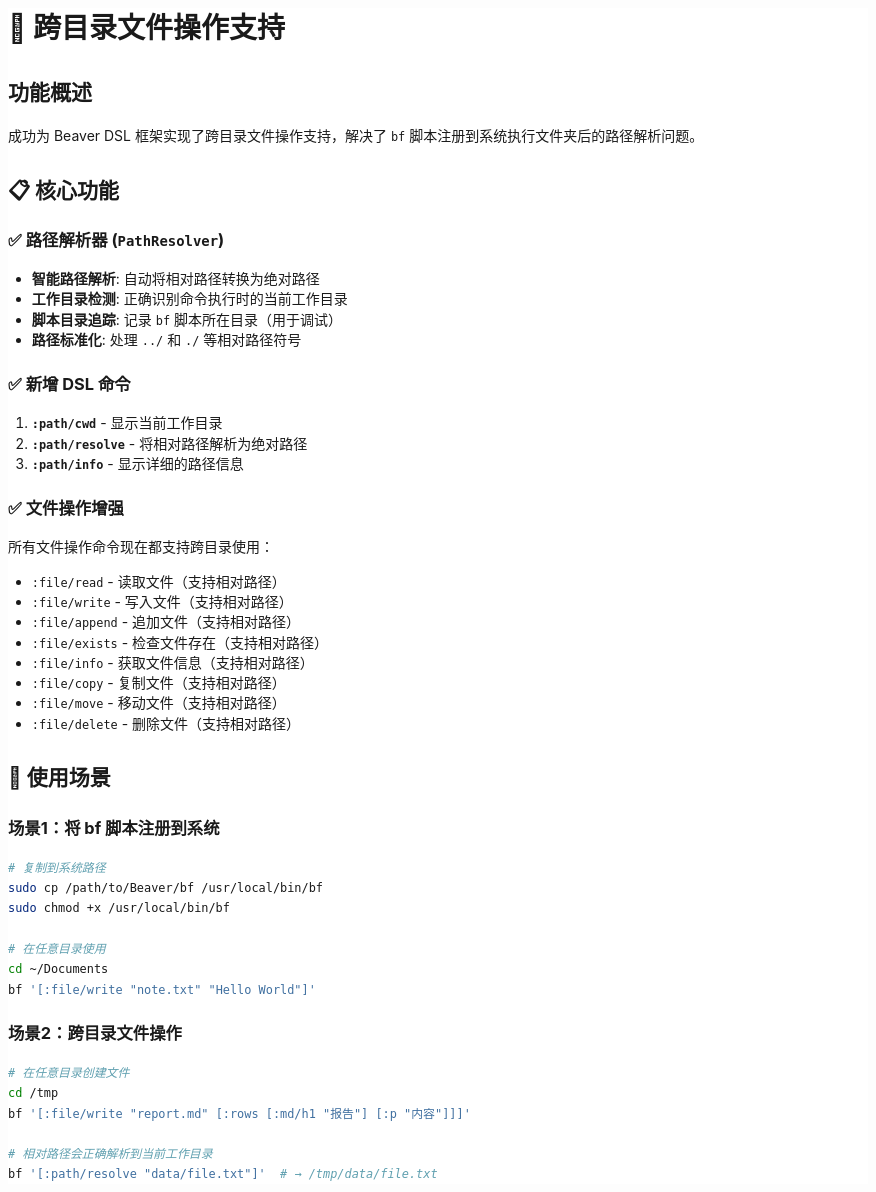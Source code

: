 # 🚀 跨目录文件操作支持

## 功能概述

成功为 Beaver DSL 框架实现了跨目录文件操作支持，解决了 `bf` 脚本注册到系统执行文件夹后的路径解析问题。

## 📋 核心功能

### ✅ 路径解析器 (`PathResolver`)
- **智能路径解析**: 自动将相对路径转换为绝对路径
- **工作目录检测**: 正确识别命令执行时的当前工作目录
- **脚本目录追踪**: 记录 `bf` 脚本所在目录（用于调试）
- **路径标准化**: 处理 `../` 和 `./` 等相对路径符号

### ✅ 新增 DSL 命令
1. **`:path/cwd`** - 显示当前工作目录
2. **`:path/resolve`** - 将相对路径解析为绝对路径
3. **`:path/info`** - 显示详细的路径信息

### ✅ 文件操作增强
所有文件操作命令现在都支持跨目录使用：
- `:file/read` - 读取文件（支持相对路径）
- `:file/write` - 写入文件（支持相对路径）
- `:file/append` - 追加文件（支持相对路径）
- `:file/exists` - 检查文件存在（支持相对路径）
- `:file/info` - 获取文件信息（支持相对路径）
- `:file/copy` - 复制文件（支持相对路径）
- `:file/move` - 移动文件（支持相对路径）
- `:file/delete` - 删除文件（支持相对路径）

## 🎯 使用场景

### 场景1：将 bf 脚本注册到系统
```bash
# 复制到系统路径
sudo cp /path/to/Beaver/bf /usr/local/bin/bf
sudo chmod +x /usr/local/bin/bf

# 在任意目录使用
cd ~/Documents
bf '[:file/write "note.txt" "Hello World"]'
```

### 场景2：跨目录文件操作
```bash
# 在任意目录创建文件
cd /tmp
bf '[:file/write "report.md" [:rows [:md/h1 "报告"] [:p "内容"]]]'

# 相对路径会正确解析到当前工作目录
bf '[:path/resolve "data/file.txt"]'  # → /tmp/data/file.txt
```
